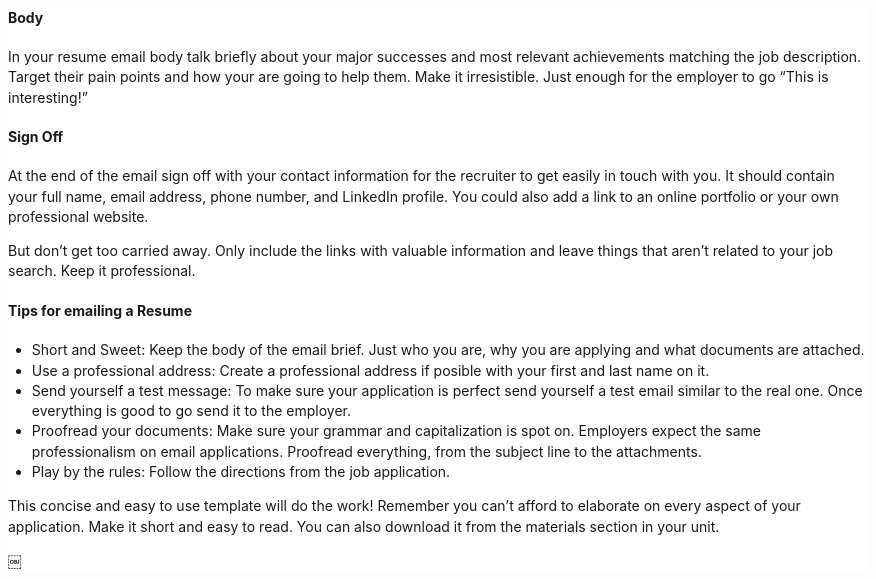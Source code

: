 #### Body

In your resume email body talk briefly about your major successes and most relevant achievements matching the job description. Target their pain points and how your are going to help them. Make it irresistible. Just enough for the employer to go “This is interesting!”

#### Sign Off

At the end of the email sign off with your contact information for the recruiter to get easily in touch with you. It should contain your full name, email address, phone number, and LinkedIn profile. You could also add a link to an online portfolio or your own professional website.

But don’t get too carried away. Only include the links with valuable information and leave things that aren’t related to your job search. Keep it professional.

#### Tips for emailing a Resume

* Short and Sweet: Keep the body of the email brief. Just who you are, why you are applying and what documents are attached.
* Use a professional address: Create a professional address if posible with your first and last name on it.
* Send yourself a test message: To make sure your application is perfect send yourself a test email similar to the real one. Once everything is good to go send it to the employer.
* Proofread your documents: Make sure your grammar and capitalization is spot on. Employers expect the same professionalism on email applications. Proofread everything, from the subject line to the attachments.
* Play by the rules: Follow the directions from the job application.

This concise and easy to use template will do the work! Remember you can’t afford to elaborate on every aspect of your application. Make it short and easy to read. You can also download it from the materials section in your unit.

￼
